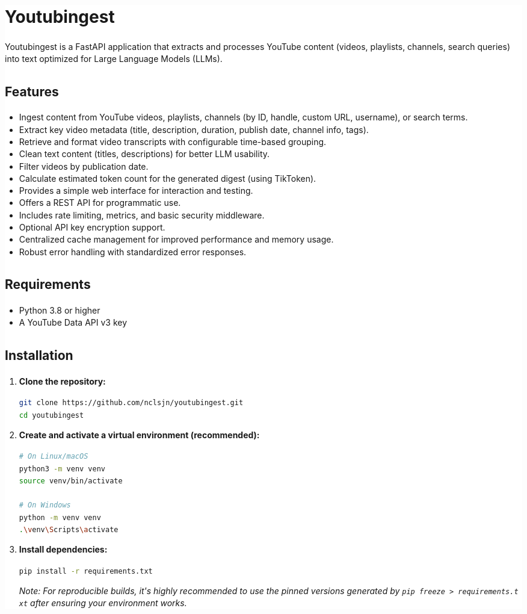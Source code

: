 # Youtubingest

Youtubingest is a FastAPI application that extracts and processes YouTube content (videos, playlists, channels, search queries) into text optimized for Large Language Models (LLMs).

## Features

* Ingest content from YouTube videos, playlists, channels (by ID, handle, custom URL, username), or search terms.
* Extract key video metadata (title, description, duration, publish date, channel info, tags).
* Retrieve and format video transcripts with configurable time-based grouping.
* Clean text content (titles, descriptions) for better LLM usability.
* Filter videos by publication date.
* Calculate estimated token count for the generated digest (using TikToken).
* Provides a simple web interface for interaction and testing.
* Offers a REST API for programmatic use.
* Includes rate limiting, metrics, and basic security middleware.
* Optional API key encryption support.
* Centralized cache management for improved performance and memory usage.
* Robust error handling with standardized error responses.

## Requirements

* Python 3.8 or higher
* A YouTube Data API v3 key

## Installation

1.  **Clone the repository:**
    ```bash
    git clone https://github.com/nclsjn/youtubingest.git
    cd youtubingest
    ```

2.  **Create and activate a virtual environment (recommended):**
    ```bash
    # On Linux/macOS
    python3 -m venv venv
    source venv/bin/activate

    # On Windows
    python -m venv venv
    .\venv\Scripts\activate
    ```

3.  **Install dependencies:**
    ```bash
    pip install -r requirements.txt
    ```
    *Note: For reproducible builds, it's highly recommended to use the pinned versions generated by `pip freeze > requirements.txt` after ensuring your environment works.*

